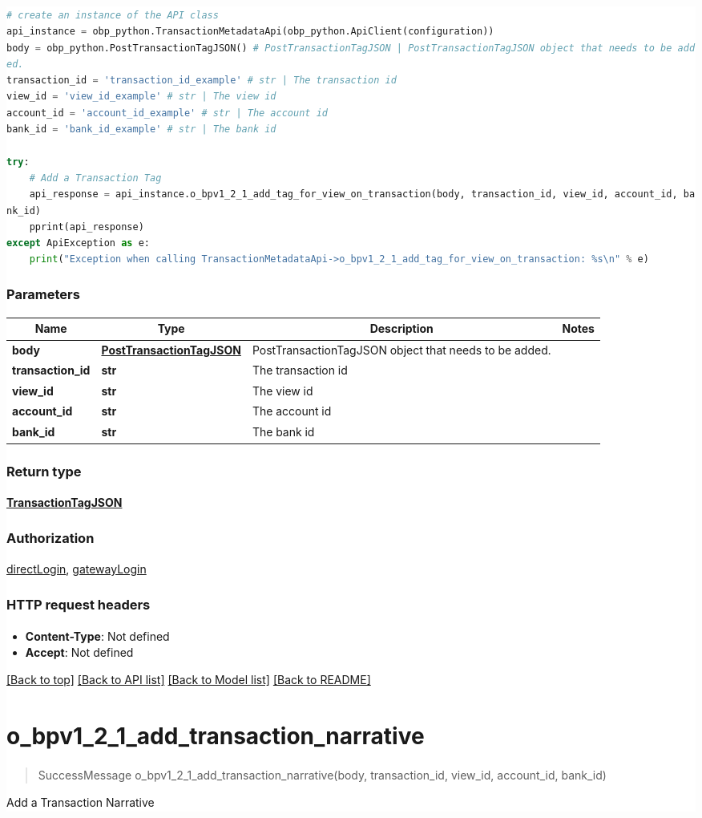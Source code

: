```python
# create an instance of the API class
api_instance = obp_python.TransactionMetadataApi(obp_python.ApiClient(configuration))
body = obp_python.PostTransactionTagJSON() # PostTransactionTagJSON | PostTransactionTagJSON object that needs to be added.
transaction_id = 'transaction_id_example' # str | The transaction id
view_id = 'view_id_example' # str | The view id
account_id = 'account_id_example' # str | The account id
bank_id = 'bank_id_example' # str | The bank id

try:
    # Add a Transaction Tag
    api_response = api_instance.o_bpv1_2_1_add_tag_for_view_on_transaction(body, transaction_id, view_id, account_id, bank_id)
    pprint(api_response)
except ApiException as e:
    print("Exception when calling TransactionMetadataApi->o_bpv1_2_1_add_tag_for_view_on_transaction: %s\n" % e)
```

### Parameters

Name | Type | Description  | Notes
------------- | ------------- | ------------- | -------------
 **body** | [**PostTransactionTagJSON**](PostTransactionTagJSON.md)| PostTransactionTagJSON object that needs to be added. | 
 **transaction_id** | **str**| The transaction id | 
 **view_id** | **str**| The view id | 
 **account_id** | **str**| The account id | 
 **bank_id** | **str**| The bank id | 

### Return type

[**TransactionTagJSON**](TransactionTagJSON.md)

### Authorization

[directLogin](../README.md#directLogin), [gatewayLogin](../README.md#gatewayLogin)

### HTTP request headers

 - **Content-Type**: Not defined
 - **Accept**: Not defined

[[Back to top]](#) [[Back to API list]](../README.md#documentation-for-api-endpoints) [[Back to Model list]](../README.md#documentation-for-models) [[Back to README]](../README.md)

# **o_bpv1_2_1_add_transaction_narrative**
> SuccessMessage o_bpv1_2_1_add_transaction_narrative(body, transaction_id, view_id, account_id, bank_id)

Add a Transaction Narrative
